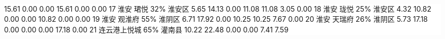 15.61
0.00
0.00
15.61
0.00
0.00
17
淮安
珺悦
32%
淮安区
5.65
14.13
0.00
11.08
11.08
3.05
0.00
18
淮安
珑悦
25%
淮安区
4.32
10.82
0.00
0.00
10.82
0.00
0.00
19
淮安
观淮府
55%
淮阴区
6.71
17.92
0.00
10.25
10.25
7.67
0.00
20
淮安
天瑞府
26%
淮阴区
5.73
17.18
0.00
0.00
0.00
17.18
0.00
21
连云港上悦城
65%
灌南县
10.22
22.48
0.00
0.00
7.41
7.59